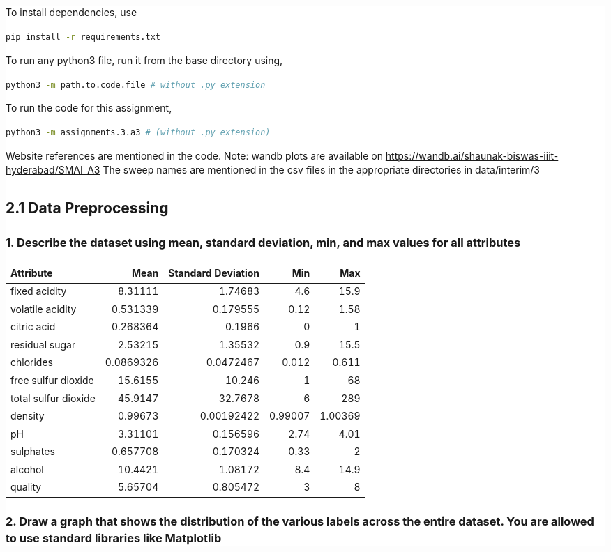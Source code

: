 To install dependencies, use 
```bash
pip install -r requirements.txt
```

To run any python3 file, run it from the base directory using,
```bash
python3 -m path.to.code.file # without .py extension
```
To run the code for this assignment,
```bash
python3 -m assignments.3.a3 # (without .py extension)
```
Website references are mentioned in the code.
Note: wandb plots are available on https://wandb.ai/shaunak-biswas-iiit-hyderabad/SMAI_A3
The sweep names are mentioned in the csv files in the appropriate directories in data/interim/3

## 2.1 Data Preprocessing
### 1. Describe the dataset using mean, standard deviation, min, and max values for all attributes


| Attribute            |       Mean |   Standard Deviation |     Min |       Max |
|:---------------------|-----------:|---------------------:|--------:|----------:|
| fixed acidity        |  8.31111   |           1.74683    | 4.6     |  15.9     |
| volatile acidity     |  0.531339  |           0.179555   | 0.12    |   1.58    |
| citric acid          |  0.268364  |           0.1966     | 0       |   1       |
| residual sugar       |  2.53215   |           1.35532    | 0.9     |  15.5     |
| chlorides            |  0.0869326 |           0.0472467  | 0.012   |   0.611   |
| free sulfur dioxide  | 15.6155    |          10.246      | 1       |  68       |
| total sulfur dioxide | 45.9147    |          32.7678     | 6       | 289       |
| density              |  0.99673   |           0.00192422 | 0.99007 |   1.00369 |
| pH                   |  3.31101   |           0.156596   | 2.74    |   4.01    |
| sulphates            |  0.657708  |           0.170324   | 0.33    |   2       |
| alcohol              | 10.4421    |           1.08172    | 8.4     |  14.9     |
| quality              |  5.65704   |           0.805472   | 3       |   8       |

### 2. Draw a graph that shows the distribution of the various labels across the entire dataset. You are allowed to use standard libraries like Matplotlib
